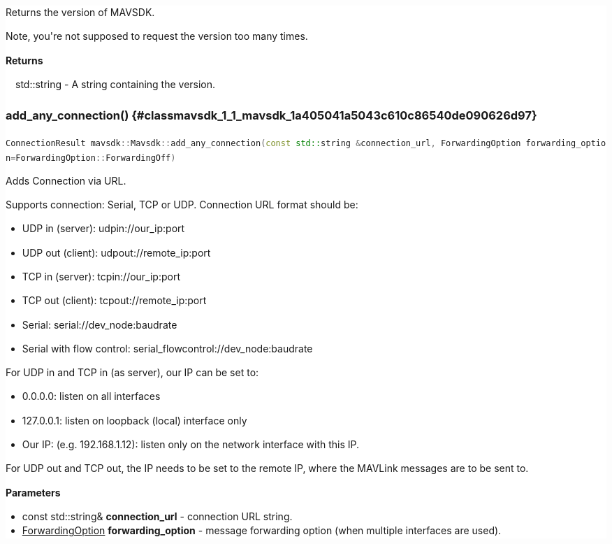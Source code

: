 
Returns the version of MAVSDK.

Note, you're not supposed to request the version too many times.

**Returns**

&emsp;std::string - A string containing the version.

### add_any_connection() {#classmavsdk_1_1_mavsdk_1a405041a5043c610c86540de090626d97}
```cpp
ConnectionResult mavsdk::Mavsdk::add_any_connection(const std::string &connection_url, ForwardingOption forwarding_option=ForwardingOption::ForwardingOff)
```


Adds Connection via URL.

Supports connection: Serial, TCP or UDP. Connection URL format should be:


<ul>
<li><p>UDP in (server): udpin://our_ip:port</p>
</li>
<li><p>UDP out (client): udpout://remote_ip:port</p>
</li>
<li><p>TCP in (server): tcpin://our_ip:port</p>
</li>
<li><p>TCP out (client): tcpout://remote_ip:port</p>
</li>
<li><p>Serial: serial://dev_node:baudrate</p>
</li>
<li><p>Serial with flow control: serial_flowcontrol://dev_node:baudrate</p>
</li>
</ul>


For UDP in and TCP in (as server), our IP can be set to:
<ul>
<li><p>0.0.0.0: listen on all interfaces</p>
</li>
<li><p>127.0.0.1: listen on loopback (local) interface only</p>
</li>
<li><p>Our IP: (e.g. 192.168.1.12): listen only on the network interface with this IP.</p>
</li>
</ul>


For UDP out and TCP out, the IP needs to be set to the remote IP, where the MAVLink messages are to be sent to.

**Parameters**

* const std::string& **connection_url** - connection URL string.
* [ForwardingOption](namespacemavsdk.md#namespacemavsdk_1a7066729108eae8a605d4dd169e4581b9) **forwarding_option** - message forwarding option (when multiple interfaces are used).
